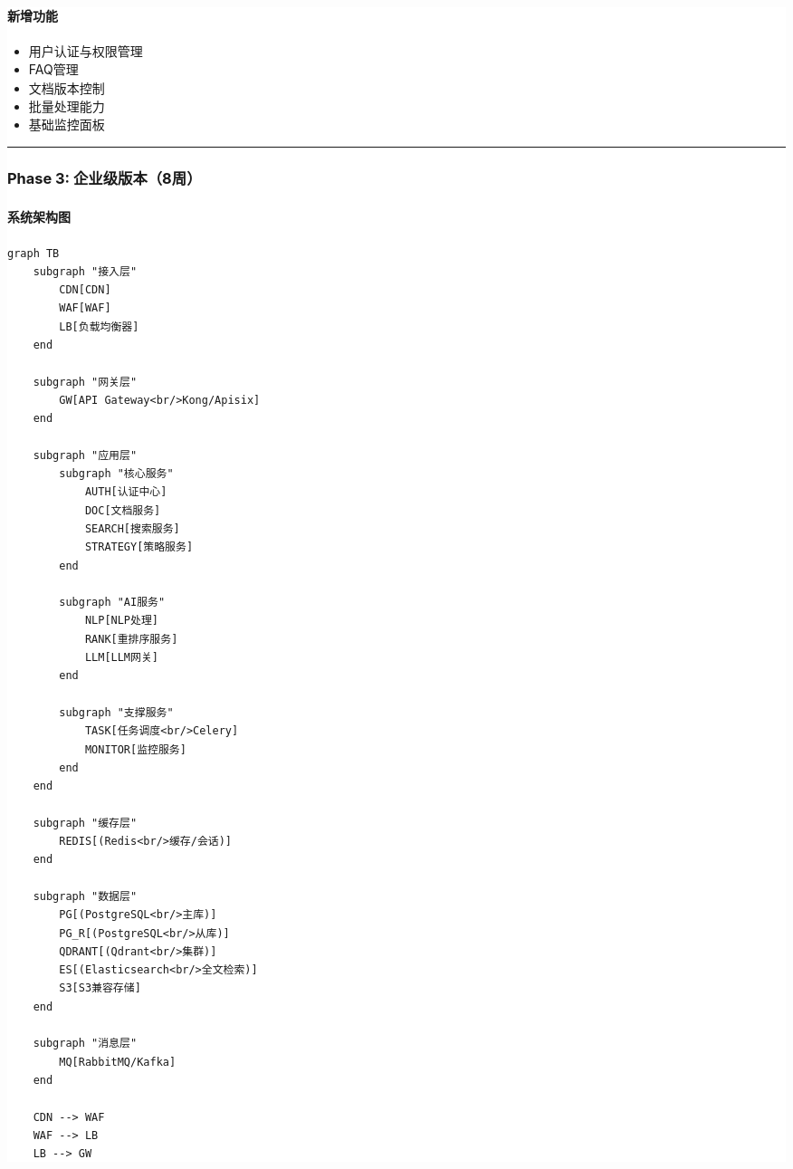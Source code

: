 #### 新增功能
- 用户认证与权限管理
- FAQ管理
- 文档版本控制
- 批量处理能力
- 基础监控面板

---

### Phase 3: 企业级版本（8周）

#### 系统架构图
```mermaid
graph TB
    subgraph "接入层"
        CDN[CDN]
        WAF[WAF]
        LB[负载均衡器]
    end
    
    subgraph "网关层"
        GW[API Gateway<br/>Kong/Apisix]
    end
    
    subgraph "应用层"
        subgraph "核心服务"
            AUTH[认证中心]
            DOC[文档服务]
            SEARCH[搜索服务]
            STRATEGY[策略服务]
        end
        
        subgraph "AI服务"
            NLP[NLP处理]
            RANK[重排序服务]
            LLM[LLM网关]
        end
        
        subgraph "支撑服务"
            TASK[任务调度<br/>Celery]
            MONITOR[监控服务]
        end
    end
    
    subgraph "缓存层"
        REDIS[(Redis<br/>缓存/会话)]
    end
    
    subgraph "数据层"
        PG[(PostgreSQL<br/>主库)]
        PG_R[(PostgreSQL<br/>从库)]
        QDRANT[(Qdrant<br/>集群)]
        ES[(Elasticsearch<br/>全文检索)]
        S3[S3兼容存储]
    end
    
    subgraph "消息层"
        MQ[RabbitMQ/Kafka]
    end
    
    CDN --> WAF
    WAF --> LB
    LB --> GW
```